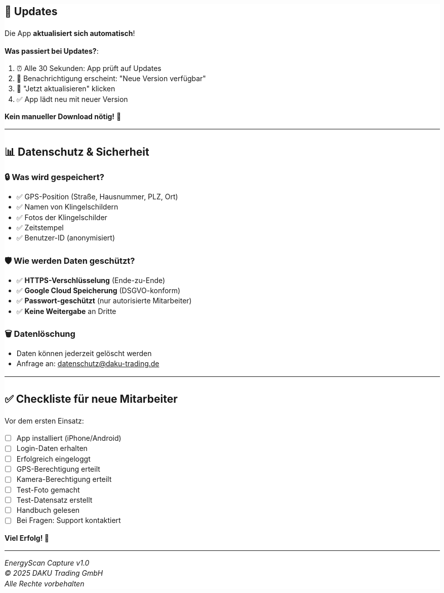 
## 🔄 Updates

Die App **aktualisiert sich automatisch**!

**Was passiert bei Updates?**:
1. ⏰ Alle 30 Sekunden: App prüft auf Updates
2. 🔔 Benachrichtigung erscheint: "Neue Version verfügbar"
3. 🔄 "Jetzt aktualisieren" klicken
4. ✅ App lädt neu mit neuer Version

**Kein manueller Download nötig!** 🎉

---

## 📊 Datenschutz & Sicherheit

### 🔒 Was wird gespeichert?

- ✅ GPS-Position (Straße, Hausnummer, PLZ, Ort)
- ✅ Namen von Klingelschildern
- ✅ Fotos der Klingelschilder
- ✅ Zeitstempel
- ✅ Benutzer-ID (anonymisiert)

### 🛡️ Wie werden Daten geschützt?

- ✅ **HTTPS-Verschlüsselung** (Ende-zu-Ende)
- ✅ **Google Cloud Speicherung** (DSGVO-konform)
- ✅ **Passwort-geschützt** (nur autorisierte Mitarbeiter)
- ✅ **Keine Weitergabe** an Dritte

### 🗑️ Datenlöschung

- Daten können jederzeit gelöscht werden
- Anfrage an: datenschutz@daku-trading.de

---

## ✅ Checkliste für neue Mitarbeiter

Vor dem ersten Einsatz:

- [ ] App installiert (iPhone/Android)
- [ ] Login-Daten erhalten
- [ ] Erfolgreich eingeloggt
- [ ] GPS-Berechtigung erteilt
- [ ] Kamera-Berechtigung erteilt
- [ ] Test-Foto gemacht
- [ ] Test-Datensatz erstellt
- [ ] Handbuch gelesen
- [ ] Bei Fragen: Support kontaktiert

**Viel Erfolg! 🚀**

---

*EnergyScan Capture v1.0*  
*© 2025 DAKU Trading GmbH*  
*Alle Rechte vorbehalten*